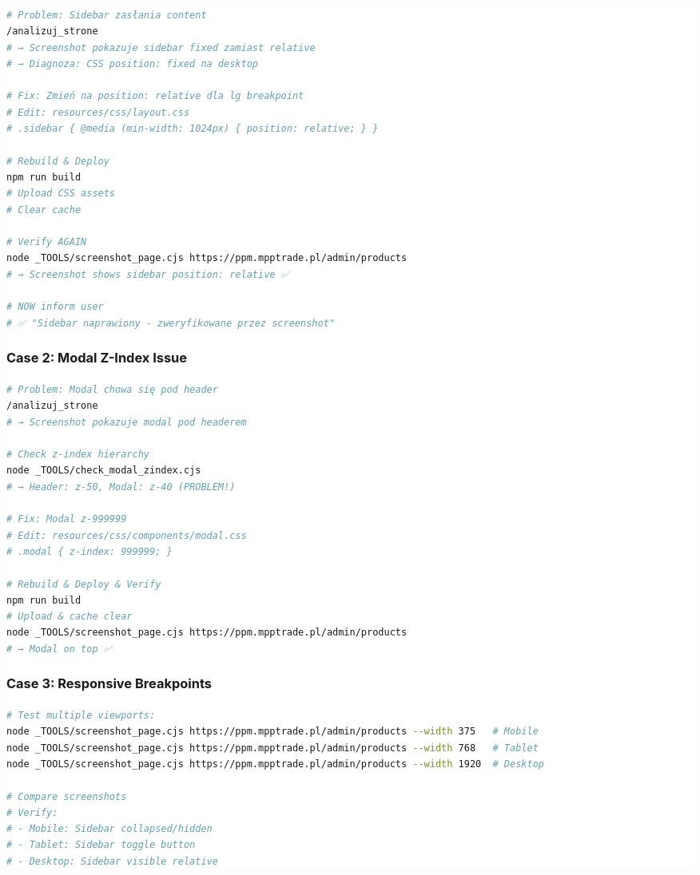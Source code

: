 ```bash
# Problem: Sidebar zasłania content
/analizuj_strone
# → Screenshot pokazuje sidebar fixed zamiast relative
# → Diagnoza: CSS position: fixed na desktop

# Fix: Zmień na position: relative dla lg breakpoint
# Edit: resources/css/layout.css
# .sidebar { @media (min-width: 1024px) { position: relative; } }

# Rebuild & Deploy
npm run build
# Upload CSS assets
# Clear cache

# Verify AGAIN
node _TOOLS/screenshot_page.cjs https://ppm.mpptrade.pl/admin/products
# → Screenshot shows sidebar position: relative ✅

# NOW inform user
# ✅ "Sidebar naprawiony - zweryfikowane przez screenshot"
```

### Case 2: Modal Z-Index Issue

```bash
# Problem: Modal chowa się pod header
/analizuj_strone
# → Screenshot pokazuje modal pod headerem

# Check z-index hierarchy
node _TOOLS/check_modal_zindex.cjs
# → Header: z-50, Modal: z-40 (PROBLEM!)

# Fix: Modal z-999999
# Edit: resources/css/components/modal.css
# .modal { z-index: 999999; }

# Rebuild & Deploy & Verify
npm run build
# Upload & cache clear
node _TOOLS/screenshot_page.cjs https://ppm.mpptrade.pl/admin/products
# → Modal on top ✅
```

### Case 3: Responsive Breakpoints

```bash
# Test multiple viewports:
node _TOOLS/screenshot_page.cjs https://ppm.mpptrade.pl/admin/products --width 375   # Mobile
node _TOOLS/screenshot_page.cjs https://ppm.mpptrade.pl/admin/products --width 768   # Tablet
node _TOOLS/screenshot_page.cjs https://ppm.mpptrade.pl/admin/products --width 1920  # Desktop

# Compare screenshots
# Verify:
# - Mobile: Sidebar collapsed/hidden
# - Tablet: Sidebar toggle button
# - Desktop: Sidebar visible relative
```

